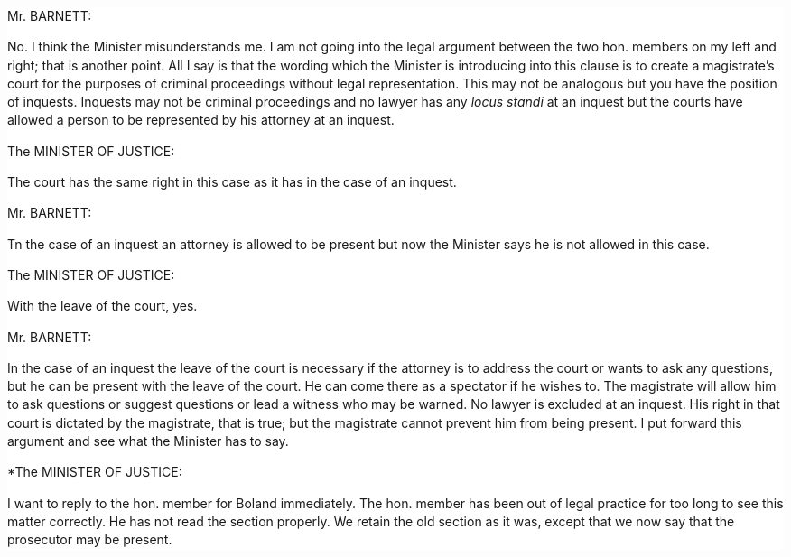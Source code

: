 </speech>

<speech by="#barnett">

<from>Mr. <person refersTo="hansard_za">BARNETT</person>:</from>

<p>No. I think the Minister misunderstands me. I am not going into the legal argument between the two hon. members on my left and right; that is another point. All I say is that the wording which the Minister is introducing into this clause is to create a magistrate&#x2019;s court for the purposes of criminal proceedings without legal representation. This may not be analogous but you have the position of inquests. Inquests may not be criminal proceedings and no lawyer has any <i>locus standi</i> at an inquest but the courts have allowed a person to be represented by his attorney at an inquest.</p>

</speech>

<speech by="#minister_of_justice">

<from>The <person refersTo="hansard_za">MINISTER OF JUSTICE</person>:</from>

<p>The court has the same right in this case as it has in the case of an inquest.</p>

</speech>

<speech by="#barnett">

<from>Mr. <person refersTo="hansard_za">BARNETT</person>:</from>

<p>Tn the case of an inquest an attorney is allowed to be present but now the Minister says he is not allowed in this case.</p>

</speech>

<speech by="#minister_of_justice">

<from>The <person refersTo="hansard_za">MINISTER OF JUSTICE</person>:</from>

<p>With the leave of the court, yes.</p>

</speech>

<speech by="#barnett">

<from>Mr. <person refersTo="hansard_za">BARNETT</person>:</from>

<p>In the case of an inquest the leave of the court is necessary if the attorney is to address the court or wants to ask any questions, but he can be present with the leave of the court. He can come there as a spectator if he wishes to. The magistrate will allow him to ask questions or suggest questions or lead a witness who may be warned. No lawyer is excluded at an inquest. His right in that court is dictated by the magistrate, that is true; but the magistrate cannot prevent him from being present. I put forward this argument and see what the Minister has to say.</p>

</speech>

<speech by="#minister_of_justice">

<from>*The <person refersTo="hansard_za">MINISTER OF JUSTICE</person>:</from>

<p>I want to reply to the hon. member for Boland immediately. The hon. member has been out of legal practice for too long to see this matter correctly. He has not read the section properly. We retain the old section as it was, except that we now say that the prosecutor may be present.</p>
